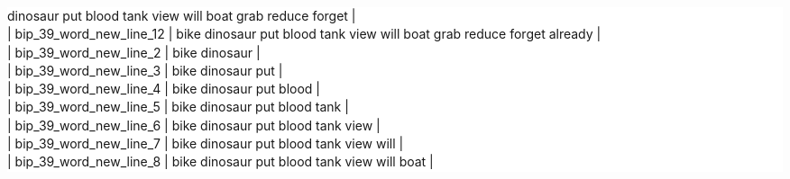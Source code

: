 dinosaur
put
blood
tank
view
will
boat
grab
reduce
forget |  
| bip_39_word_new_line_12 | bike
dinosaur
put
blood
tank
view
will
boat
grab
reduce
forget
already |  
| bip_39_word_new_line_2 | bike
dinosaur |  
| bip_39_word_new_line_3 | bike
dinosaur
put |  
| bip_39_word_new_line_4 | bike
dinosaur
put
blood |  
| bip_39_word_new_line_5 | bike
dinosaur
put
blood
tank |  
| bip_39_word_new_line_6 | bike
dinosaur
put
blood
tank
view |  
| bip_39_word_new_line_7 | bike
dinosaur
put
blood
tank
view
will |  
| bip_39_word_new_line_8 | bike
dinosaur
put
blood
tank
view
will
boat |  